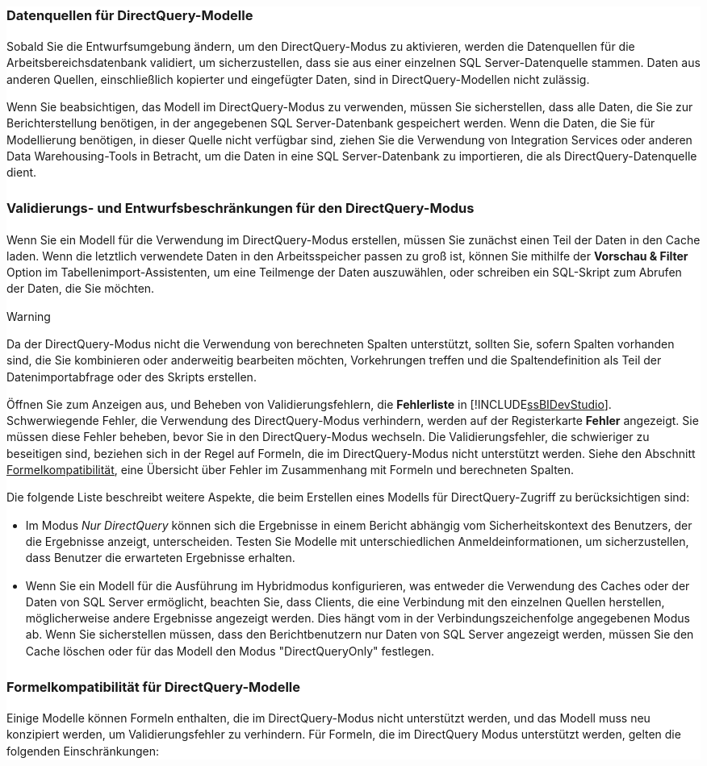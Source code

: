 ###  <a name="bkmk_DataSources"></a> Datenquellen für DirectQuery-Modelle  
 Sobald Sie die Entwurfsumgebung ändern, um den DirectQuery-Modus zu aktivieren, werden die Datenquellen für die Arbeitsbereichsdatenbank validiert, um sicherzustellen, dass sie aus einer einzelnen SQL Server-Datenquelle stammen. Daten aus anderen Quellen, einschließlich kopierter und eingefügter Daten, sind in DirectQuery-Modellen nicht zulässig.  
  
 Wenn Sie beabsichtigen, das Modell im DirectQuery-Modus zu verwenden, müssen Sie sicherstellen, dass alle Daten, die Sie zur Berichterstellung benötigen, in der angegebenen SQL Server-Datenbank gespeichert werden. Wenn die Daten, die Sie für Modellierung benötigen, in dieser Quelle nicht verfügbar sind, ziehen Sie die Verwendung von Integration Services oder anderen Data Warehousing-Tools in Betracht, um die Daten in eine SQL Server-Datenbank zu importieren, die als DirectQuery-Datenquelle dient.  
  
###  <a name="bkmk_Validation"></a> Validierungs- und Entwurfsbeschränkungen für den DirectQuery-Modus  
 Wenn Sie ein Modell für die Verwendung im DirectQuery-Modus erstellen, müssen Sie zunächst einen Teil der Daten in den Cache laden. Wenn die letztlich verwendete Daten in den Arbeitsspeicher passen zu groß ist, können Sie mithilfe der **Vorschau & Filter** Option im Tabellenimport-Assistenten, um eine Teilmenge der Daten auszuwählen, oder schreiben ein SQL-Skript zum Abrufen der Daten, die Sie möchten.  
  
> [!WARNING]  
>  Da der DirectQuery-Modus nicht die Verwendung von berechneten Spalten unterstützt, sollten Sie, sofern Spalten vorhanden sind, die Sie kombinieren oder anderweitig bearbeiten möchten, Vorkehrungen treffen und die Spaltendefinition als Teil der Datenimportabfrage oder des Skripts erstellen.  
  
 Öffnen Sie zum Anzeigen aus, und Beheben von Validierungsfehlern, die **Fehlerliste** in [!INCLUDE[ssBIDevStudio](../../includes/ssbidevstudio-md.md)]. Schwerwiegende Fehler, die Verwendung des DirectQuery-Modus verhindern, werden auf der Registerkarte **Fehler** angezeigt. Sie müssen diese Fehler beheben, bevor Sie in den DirectQuery-Modus wechseln. Die Validierungsfehler, die schwieriger zu beseitigen sind, beziehen sich in der Regel auf Formeln, die im DirectQuery-Modus nicht unterstützt werden. Siehe den Abschnitt [Formelkompatibilität](#bkmk_FormulaCompat), eine Übersicht über Fehler im Zusammenhang mit Formeln und berechneten Spalten.  
  
 Die folgende Liste beschreibt weitere Aspekte, die beim Erstellen eines Modells für DirectQuery-Zugriff zu berücksichtigen sind:  
  
-   Im Modus *Nur DirectQuery* können sich die Ergebnisse in einem Bericht abhängig vom Sicherheitskontext des Benutzers, der die Ergebnisse anzeigt, unterscheiden. Testen Sie Modelle mit unterschiedlichen Anmeldeinformationen, um sicherzustellen, dass Benutzer die erwarteten Ergebnisse erhalten.  
  
-   Wenn Sie ein Modell für die Ausführung im Hybridmodus konfigurieren, was entweder die Verwendung des Caches oder der Daten von SQL Server ermöglicht, beachten Sie, dass Clients, die eine Verbindung mit den einzelnen Quellen herstellen, möglicherweise andere Ergebnisse angezeigt werden. Dies hängt vom in der Verbindungszeichenfolge angegebenen Modus ab. Wenn Sie sicherstellen müssen, dass den Berichtbenutzern nur Daten von SQL Server angezeigt werden, müssen Sie den Cache löschen oder für das Modell den Modus "DirectQueryOnly" festlegen.  
  
###  <a name="bkmk_FormulaCompat"></a> Formelkompatibilität für DirectQuery-Modelle  
 Einige Modelle können Formeln enthalten, die im DirectQuery-Modus nicht unterstützt werden, und das Modell muss neu konzipiert werden, um Validierungsfehler zu verhindern. Für Formeln, die im DirectQuery Modus unterstützt werden, gelten die folgenden Einschränkungen:  
  